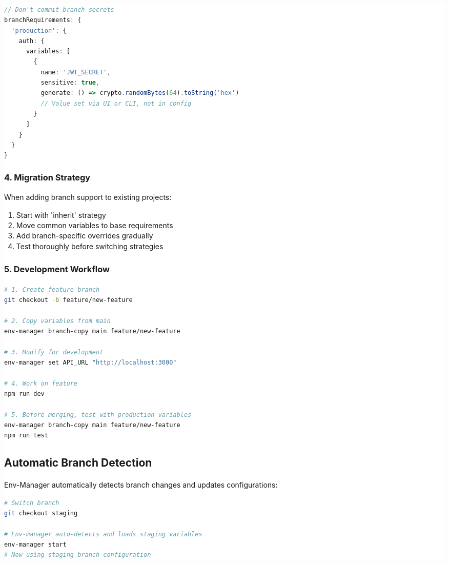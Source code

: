 ```typescript
// Don't commit branch secrets
branchRequirements: {
  'production': {
    auth: {
      variables: [
        {
          name: 'JWT_SECRET',
          sensitive: true,
          generate: () => crypto.randomBytes(64).toString('hex')
          // Value set via UI or CLI, not in config
        }
      ]
    }
  }
}
```

### 4. Migration Strategy
When adding branch support to existing projects:

1. Start with 'inherit' strategy
2. Move common variables to base requirements
3. Add branch-specific overrides gradually
4. Test thoroughly before switching strategies

### 5. Development Workflow

```bash
# 1. Create feature branch
git checkout -b feature/new-feature

# 2. Copy variables from main
env-manager branch-copy main feature/new-feature

# 3. Modify for development
env-manager set API_URL "http://localhost:3000"

# 4. Work on feature
npm run dev

# 5. Before merging, test with production variables
env-manager branch-copy main feature/new-feature
npm run test
```

## Automatic Branch Detection

Env-Manager automatically detects branch changes and updates configurations:

```bash
# Switch branch
git checkout staging

# Env-manager auto-detects and loads staging variables
env-manager start
# Now using staging branch configuration
```
